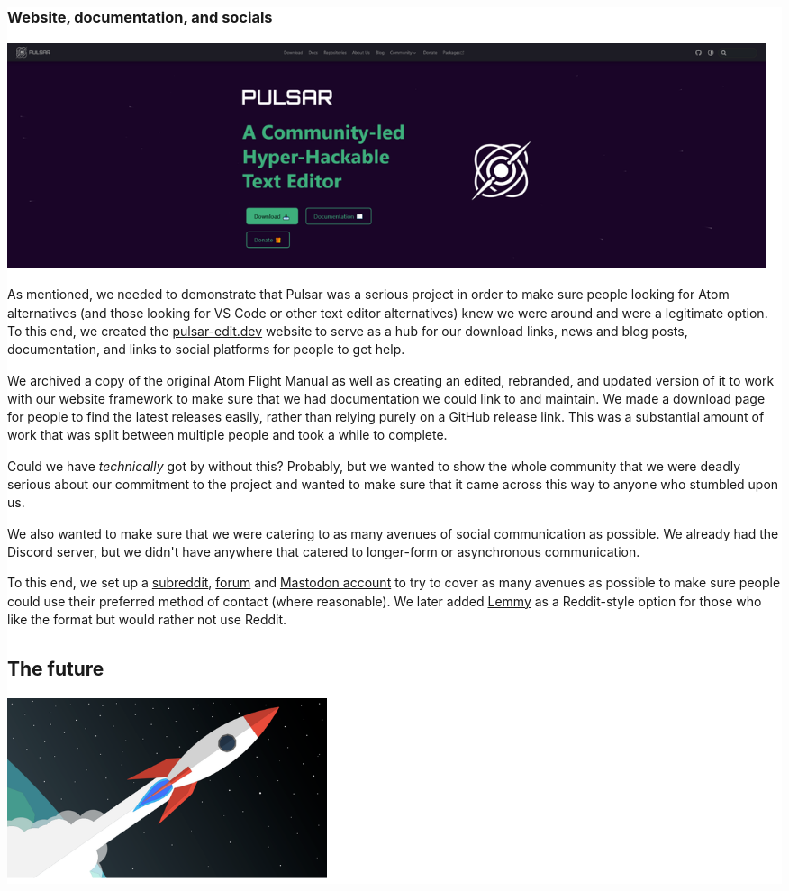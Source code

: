 ### Website, documentation, and socials

<img src="./assets/website.png" height="250" />

As mentioned, we needed to demonstrate that Pulsar was a serious project in order to make sure people looking for Atom alternatives (and those looking for VS Code or other text editor alternatives) knew we were around and were a legitimate option. To this end, we created the [pulsar-edit.dev](https://pulsar-edit.dev) website to serve as a hub for our download links, news and blog posts, documentation, and links to social platforms for people to get help.

We archived a copy of the original Atom Flight Manual as well as creating an edited, rebranded, and updated version of it to work with our website framework to make sure that we had documentation we could link to and maintain. We made a download page for people to find the latest releases easily, rather than relying purely on a GitHub release link. This was a substantial amount of work that was split between multiple people and took a while to complete.

Could we have *technically* got by without this? Probably, but we wanted to show the whole community that we were deadly serious about our commitment to the project and wanted to make sure that it came across this way to anyone who stumbled upon us.

We also wanted to make sure that we were catering to as many avenues of social communication as possible. We already had the Discord server, but we didn't have anywhere that catered to longer-form or asynchronous communication.

To this end, we set up a [subreddit](https://www.reddit.com/r/pulsaredit/), [forum](https://github.com/orgs/pulsar-edit/discussions) and [Mastodon account](https://fosstodon.org/@pulsaredit) to try to cover as many avenues as possible to make sure people could use their preferred method of contact (where reasonable). We later added [Lemmy](https://lemmy.ml/c/pulsaredit) as a Reddit-style option for those who like the format but would rather not use Reddit.

## The future

<img src="./assets/rocket.png" height="200" />
